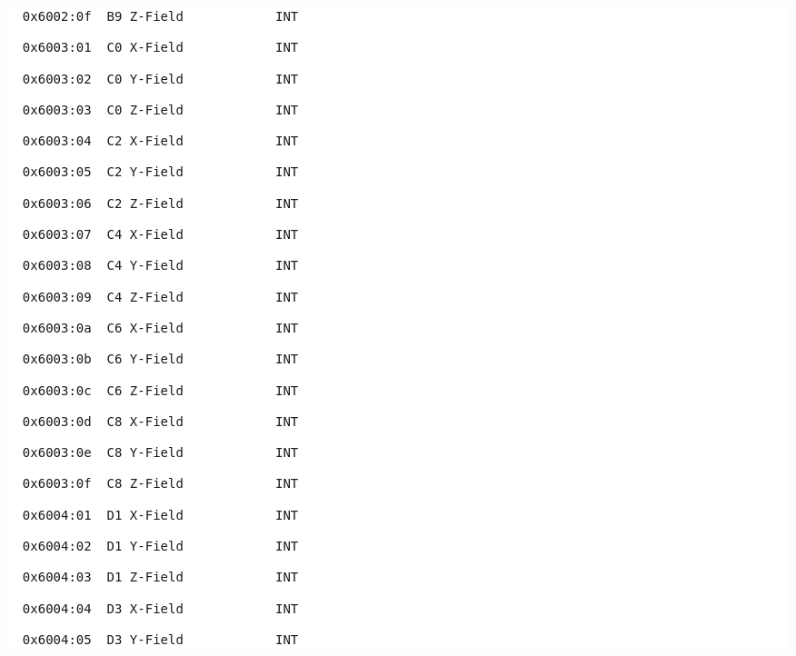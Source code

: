 <tr>
<td colspan=2 align="left"><pre>  0x6002:0f  B9 Z-Field            INT</pre></td>
</tr>
<tr>
<td colspan=2 align="left"><pre>  0x6003:01  C0 X-Field            INT</pre></td>
</tr>
<tr>
<td colspan=2 align="left"><pre>  0x6003:02  C0 Y-Field            INT</pre></td>
</tr>
<tr>
<td colspan=2 align="left"><pre>  0x6003:03  C0 Z-Field            INT</pre></td>
</tr>
<tr>
<td colspan=2 align="left"><pre>  0x6003:04  C2 X-Field            INT</pre></td>
</tr>
<tr>
<td colspan=2 align="left"><pre>  0x6003:05  C2 Y-Field            INT</pre></td>
</tr>
<tr>
<td colspan=2 align="left"><pre>  0x6003:06  C2 Z-Field            INT</pre></td>
</tr>
<tr>
<td colspan=2 align="left"><pre>  0x6003:07  C4 X-Field            INT</pre></td>
</tr>
<tr>
<td colspan=2 align="left"><pre>  0x6003:08  C4 Y-Field            INT</pre></td>
</tr>
<tr>
<td colspan=2 align="left"><pre>  0x6003:09  C4 Z-Field            INT</pre></td>
</tr>
<tr>
<td colspan=2 align="left"><pre>  0x6003:0a  C6 X-Field            INT</pre></td>
</tr>
<tr>
<td colspan=2 align="left"><pre>  0x6003:0b  C6 Y-Field            INT</pre></td>
</tr>
<tr>
<td colspan=2 align="left"><pre>  0x6003:0c  C6 Z-Field            INT</pre></td>
</tr>
<tr>
<td colspan=2 align="left"><pre>  0x6003:0d  C8 X-Field            INT</pre></td>
</tr>
<tr>
<td colspan=2 align="left"><pre>  0x6003:0e  C8 Y-Field            INT</pre></td>
</tr>
<tr>
<td colspan=2 align="left"><pre>  0x6003:0f  C8 Z-Field            INT</pre></td>
</tr>
<tr>
<td colspan=2 align="left"><pre>  0x6004:01  D1 X-Field            INT</pre></td>
</tr>
<tr>
<td colspan=2 align="left"><pre>  0x6004:02  D1 Y-Field            INT</pre></td>
</tr>
<tr>
<td colspan=2 align="left"><pre>  0x6004:03  D1 Z-Field            INT</pre></td>
</tr>
<tr>
<td colspan=2 align="left"><pre>  0x6004:04  D3 X-Field            INT</pre></td>
</tr>
<tr>
<td colspan=2 align="left"><pre>  0x6004:05  D3 Y-Field            INT</pre></td>
</tr>
<tr>